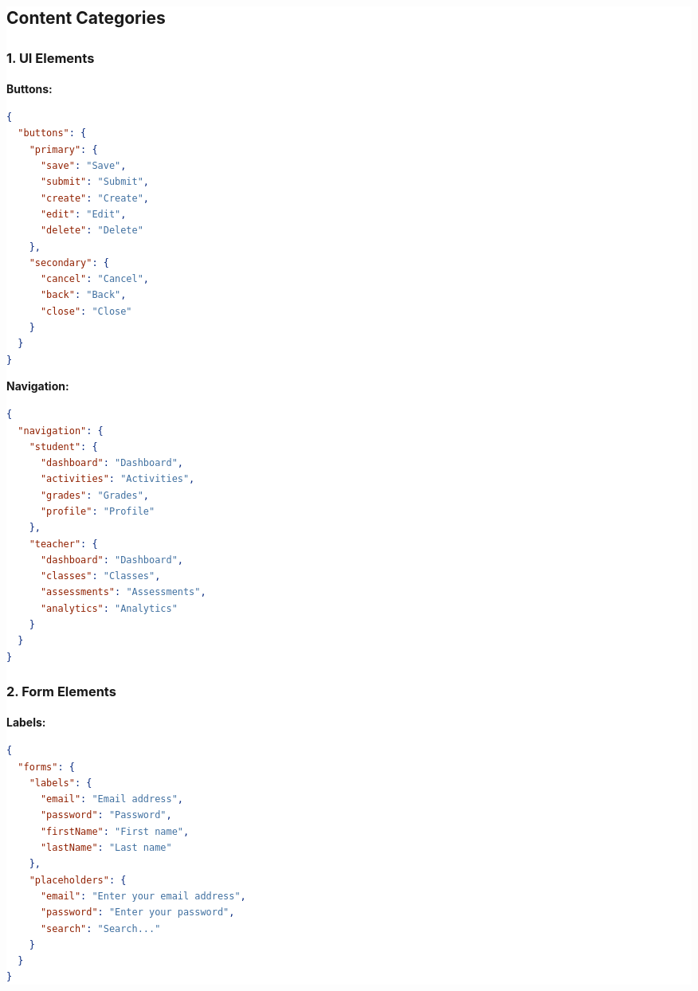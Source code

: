 ## Content Categories

### 1. UI Elements

**Buttons:**
```json
{
  "buttons": {
    "primary": {
      "save": "Save",
      "submit": "Submit",
      "create": "Create",
      "edit": "Edit",
      "delete": "Delete"
    },
    "secondary": {
      "cancel": "Cancel",
      "back": "Back",
      "close": "Close"
    }
  }
}
```

**Navigation:**
```json
{
  "navigation": {
    "student": {
      "dashboard": "Dashboard",
      "activities": "Activities",
      "grades": "Grades",
      "profile": "Profile"
    },
    "teacher": {
      "dashboard": "Dashboard",
      "classes": "Classes",
      "assessments": "Assessments",
      "analytics": "Analytics"
    }
  }
}
```

### 2. Form Elements

**Labels:**
```json
{
  "forms": {
    "labels": {
      "email": "Email address",
      "password": "Password",
      "firstName": "First name",
      "lastName": "Last name"
    },
    "placeholders": {
      "email": "Enter your email address",
      "password": "Enter your password",
      "search": "Search..."
    }
  }
}
```
